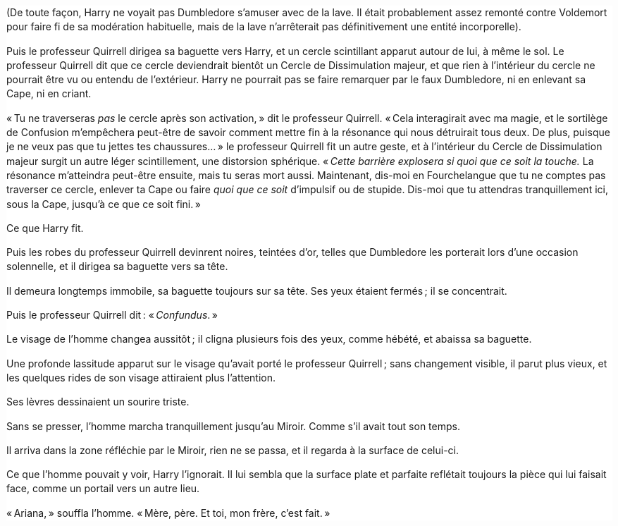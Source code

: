(De toute façon, Harry ne voyait pas Dumbledore s’amuser avec de la
lave. Il était probablement assez remonté contre Voldemort pour faire fi
de sa modération habituelle, mais de la lave n’arrêterait pas
définitivement une entité incorporelle).

Puis le professeur Quirrell dirigea sa baguette vers Harry, et un cercle
scintillant apparut autour de lui, à même le sol. Le professeur Quirrell
dit que ce cercle deviendrait bientôt un Cercle de Dissimulation majeur,
et que rien à l’intérieur du cercle ne pourrait être vu ou entendu de
l’extérieur. Harry ne pourrait pas se faire remarquer par le faux
Dumbledore, ni en enlevant sa Cape, ni en criant.

« Tu ne traverseras *pas* le cercle après son activation, » dit le
professeur Quirrell. « Cela interagirait avec ma magie, et le sortilège
de Confusion m’empêchera peut-être de savoir comment mettre fin à la
résonance qui nous détruirait tous deux. De plus, puisque je ne veux pas
que tu jettes tes chaussures… » le professeur Quirrell fit un autre
geste, et à l’intérieur du Cercle de Dissimulation majeur surgit un
autre léger scintillement, une distorsion sphérique. « *Cette barrière
explosera si quoi que ce soit la touche.* La résonance m’atteindra
peut-être ensuite, mais tu seras mort aussi. Maintenant, dis-moi en
Fourchelangue que tu ne comptes pas traverser ce cercle, enlever ta Cape
ou faire *quoi que ce soit* d’impulsif ou de stupide. Dis-moi que tu
attendras tranquillement ici, sous la Cape, jusqu’à ce que ce soit
fini. »

Ce que Harry fit.

Puis les robes du professeur Quirrell devinrent noires, teintées d’or,
telles que Dumbledore les porterait lors d’une occasion solennelle, et
il dirigea sa baguette vers sa tête.

Il demeura longtemps immobile, sa baguette toujours sur sa tête. Ses
yeux étaient fermés ; il se concentrait.

Puis le professeur Quirrell dit : « *Confundus*. »

Le visage de l’homme changea aussitôt ; il cligna plusieurs fois des
yeux, comme hébété, et abaissa sa baguette.

Une profonde lassitude apparut sur le visage qu’avait porté le
professeur Quirrell ; sans changement visible, il parut plus vieux, et
les quelques rides de son visage attiraient plus l’attention.

Ses lèvres dessinaient un sourire triste.

Sans se presser, l’homme marcha tranquillement jusqu’au Miroir. Comme
s’il avait tout son temps.

Il arriva dans la zone réfléchie par le Miroir, rien ne se passa, et il
regarda à la surface de celui-ci.

Ce que l’homme pouvait y voir, Harry l’ignorait. Il lui sembla que la
surface plate et parfaite reflétait toujours la pièce qui lui faisait
face, comme un portail vers un autre lieu.

« Ariana, » souffla l’homme. « Mère, père. Et toi, mon frère, c’est fait. »
